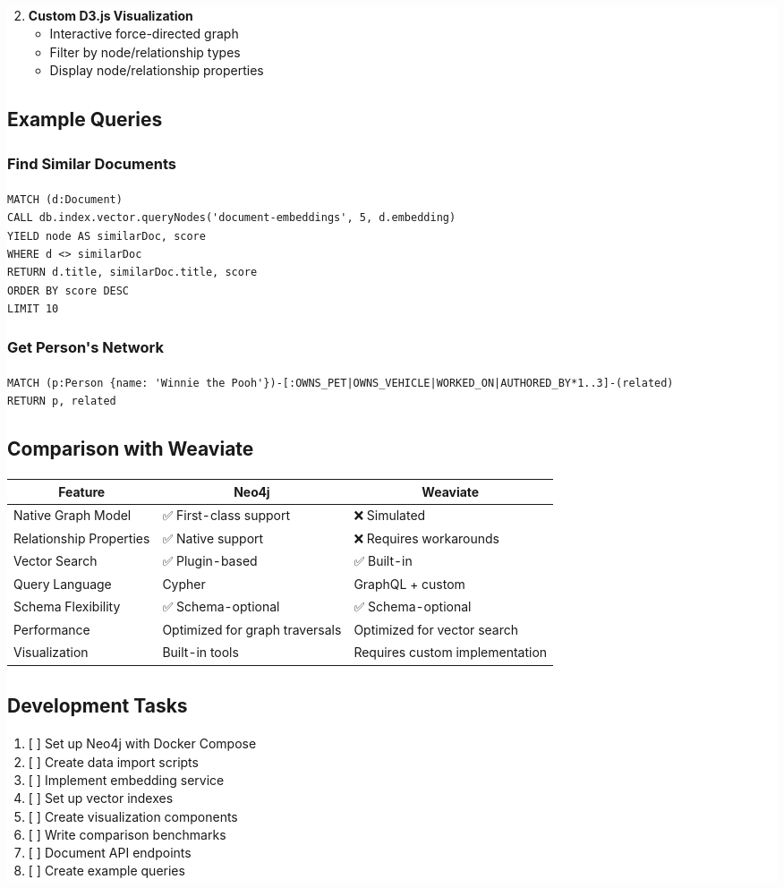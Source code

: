 2. **Custom D3.js Visualization**
   - Interactive force-directed graph
   - Filter by node/relationship types
   - Display node/relationship properties

## Example Queries

### Find Similar Documents

```cypher
MATCH (d:Document)
CALL db.index.vector.queryNodes('document-embeddings', 5, d.embedding)
YIELD node AS similarDoc, score
WHERE d <> similarDoc
RETURN d.title, similarDoc.title, score
ORDER BY score DESC
LIMIT 10
```

### Get Person's Network

```cypher
MATCH (p:Person {name: 'Winnie the Pooh'})-[:OWNS_PET|OWNS_VEHICLE|WORKED_ON|AUTHORED_BY*1..3]-(related)
RETURN p, related
```

## Comparison with Weaviate

| Feature | Neo4j | Weaviate |
|---------|-------|-----------|
| Native Graph Model | ✅ First-class support | ❌ Simulated |
| Relationship Properties | ✅ Native support | ❌ Requires workarounds |
| Vector Search | ✅ Plugin-based | ✅ Built-in |
| Query Language | Cypher | GraphQL + custom |
| Schema Flexibility | ✅ Schema-optional | ✅ Schema-optional |
| Performance | Optimized for graph traversals | Optimized for vector search |
| Visualization | Built-in tools | Requires custom implementation |

## Development Tasks

1. [ ] Set up Neo4j with Docker Compose
2. [ ] Create data import scripts
3. [ ] Implement embedding service
4. [ ] Set up vector indexes
5. [ ] Create visualization components
6. [ ] Write comparison benchmarks
7. [ ] Document API endpoints
8. [ ] Create example queries
